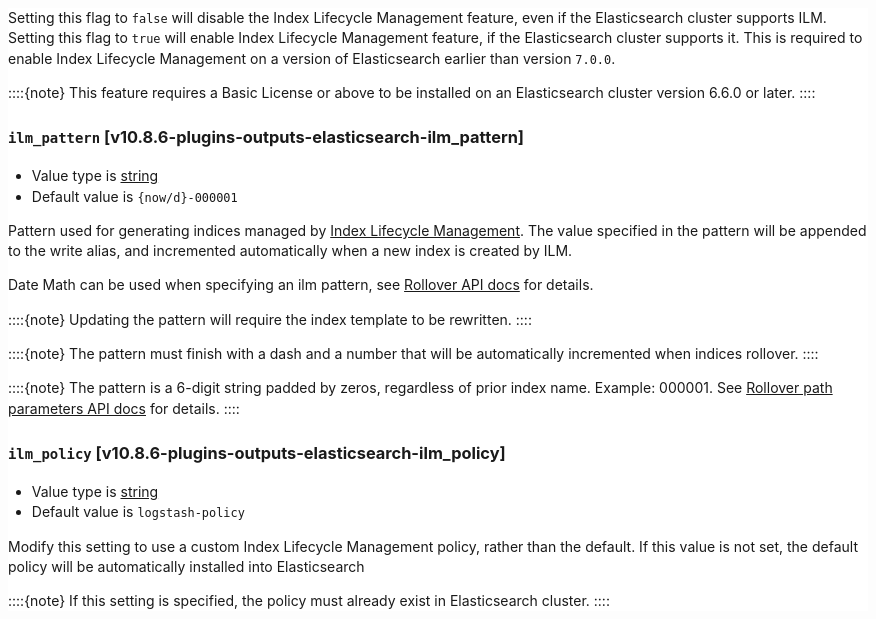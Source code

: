 Setting this flag to `false` will disable the Index Lifecycle Management feature, even if the Elasticsearch cluster supports ILM. Setting this flag to `true` will enable Index Lifecycle Management feature, if the Elasticsearch cluster supports it. This is required to enable Index Lifecycle Management on a version of Elasticsearch earlier than version `7.0.0`.

::::{note}
This feature requires a Basic License or above to be installed on an Elasticsearch cluster version 6.6.0 or later.
::::



### `ilm_pattern` [v10.8.6-plugins-outputs-elasticsearch-ilm_pattern]

* Value type is [string](logstash://reference/configuration-file-structure.md#string)
* Default value is `{now/d}-000001`

Pattern used for generating indices managed by [Index Lifecycle Management](docs-content://manage-data/lifecycle/index-lifecycle-management.md). The value specified in the pattern will be appended to the write alias, and incremented automatically when a new index is created by ILM.

Date Math can be used when specifying an ilm pattern, see [Rollover API docs](https://www.elastic.co/docs/api/doc/elasticsearch/operation/operation-indices-rollover) for details.

::::{note}
Updating the pattern will require the index template to be rewritten.
::::


::::{note}
The pattern must finish with a dash and a number that will be automatically incremented when indices rollover.
::::


::::{note}
The pattern is a 6-digit string padded by zeros, regardless of prior index name. Example: 000001. See [Rollover path parameters API docs](https://www.elastic.co/docs/api/doc/elasticsearch/operation/operation-indices-rollover) for details.
::::



### `ilm_policy` [v10.8.6-plugins-outputs-elasticsearch-ilm_policy]

* Value type is [string](logstash://reference/configuration-file-structure.md#string)
* Default value is `logstash-policy`

Modify this setting to use a custom Index Lifecycle Management policy, rather than the default. If this value is not set, the default policy will be automatically installed into Elasticsearch

::::{note}
If this setting is specified, the policy must already exist in Elasticsearch cluster.
::::


